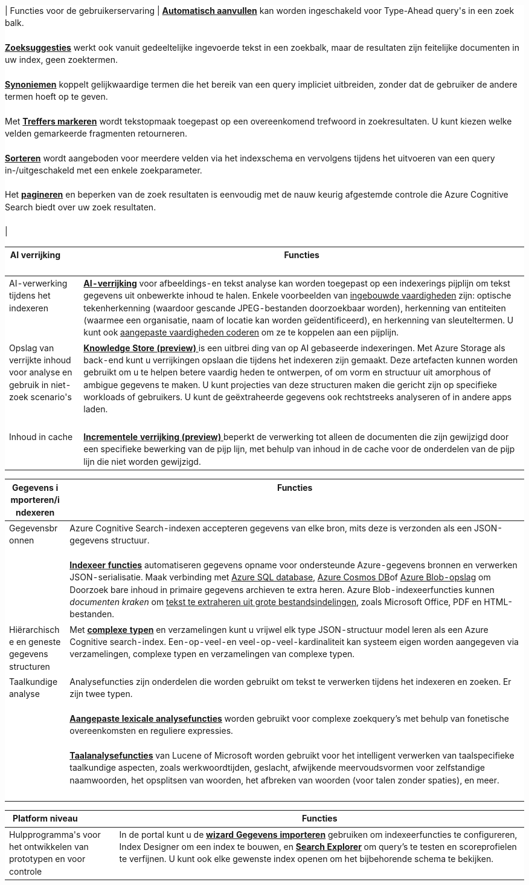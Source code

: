 | Functies voor de gebruikerservaring | [**Automatisch aanvullen**](search-autocomplete-tutorial.md) kan worden ingeschakeld voor Type-Ahead query's in een zoek balk. <br/><br/>[**Zoeksuggesties**](https://docs.microsoft.com/rest/api/searchservice/suggesters) werkt ook vanuit gedeeltelijke ingevoerde tekst in een zoekbalk, maar de resultaten zijn feitelijke documenten in uw index, geen zoektermen. <br/><br/>[**Synoniemen**](search-synonyms.md) koppelt gelijkwaardige termen die het bereik van een query impliciet uitbreiden, zonder dat de gebruiker de andere termen hoeft op te geven. <br/><br/>Met [**Treffers markeren**](https://docs.microsoft.com/rest/api/searchservice/Search-Documents) wordt tekstopmaak toegepast op een overeenkomend trefwoord in zoekresultaten. U kunt kiezen welke velden gemarkeerde fragmenten retourneren.<br/><br/>[**Sorteren**](https://docs.microsoft.com/rest/api/searchservice/Search-Documents) wordt aangeboden voor meerdere velden via het indexschema en vervolgens tijdens het uitvoeren van een query in-/uitgeschakeld met een enkele zoekparameter.<br/><br/> Het [**pagineren**](search-pagination-page-layout.md) en beperken van de zoek resultaten is eenvoudig met de nauw keurig afgestemde controle die Azure Cognitive Search biedt over uw zoek resultaten.  <br/><br/>|

| AI&nbsp;verrijking&nbsp;&nbsp;&nbsp;&nbsp;&nbsp;&nbsp;&nbsp;&nbsp;&nbsp;&nbsp;&nbsp;       | Functies |
|-------------------|----------|
|AI-verwerking tijdens het indexeren | [**AI-verrijking**](cognitive-search-concept-intro.md) voor afbeeldings-en tekst analyse kan worden toegepast op een indexerings pijplijn om tekst gegevens uit onbewerkte inhoud te halen. Enkele voorbeelden van [ingebouwde vaardigheden](cognitive-search-predefined-skills.md) zijn: optische tekenherkenning (waardoor gescande JPEG-bestanden doorzoekbaar worden), herkenning van entiteiten (waarmee een organisatie, naam of locatie kan worden geïdentificeerd), en herkenning van sleuteltermen. U kunt ook [aangepaste vaardigheden coderen](cognitive-search-create-custom-skill-example.md) om ze te koppelen aan een pijplijn. |
| Opslag van verrijkte inhoud voor analyse en gebruik in niet-zoek scenario's | [**Knowledge Store (preview)** ](knowledge-store-concept-intro.md) is een uitbrei ding van op AI gebaseerde indexeringen. Met Azure Storage als back-end kunt u verrijkingen opslaan die tijdens het indexeren zijn gemaakt. Deze artefacten kunnen worden gebruikt om u te helpen betere vaardig heden te ontwerpen, of om vorm en structuur uit amorphous of ambigue gegevens te maken. U kunt projecties van deze structuren maken die gericht zijn op specifieke workloads of gebruikers. U kunt de geëxtraheerde gegevens ook rechtstreeks analyseren of in andere apps laden.<br/><br/> |
| Inhoud in cache | [**Incrementele verrijking (preview)** ](cognitive-search-incremental-indexing-conceptual.md) beperkt de verwerking tot alleen de documenten die zijn gewijzigd door een specifieke bewerking van de pijp lijn, met behulp van inhoud in de cache voor de onderdelen van de pijp lijn die niet worden gewijzigd. |

| Gegevens&nbsp;importeren/indexeren | Functies |
|----------------------------------|----------|
| Gegevensbronnen | Azure Cognitive Search-indexen accepteren gegevens van elke bron, mits deze is verzonden als een JSON-gegevens structuur. <br/><br/> [**Indexeer functies**](search-indexer-overview.md) automatiseren gegevens opname voor ondersteunde Azure-gegevens bronnen en verwerken JSON-serialisatie. Maak verbinding met [Azure SQL database](search-howto-connecting-azure-sql-database-to-azure-search-using-indexers.md), [Azure Cosmos DB](search-howto-index-cosmosdb.md)of [Azure Blob-opslag](search-howto-indexing-azure-blob-storage.md) om Doorzoek bare inhoud in primaire gegevens archieven te extra heren. Azure Blob-indexeerfuncties kunnen *documenten kraken* om [tekst te extraheren uit grote bestandsindelingen](search-howto-indexing-azure-blob-storage.md), zoals Microsoft Office, PDF en HTML-bestanden. |
| Hiërarchische en geneste gegevens structuren | Met [**complexe typen**](search-howto-complex-data-types.md) en verzamelingen kunt u vrijwel elk type JSON-structuur model leren als een Azure Cognitive search-index. Een-op-veel-en veel-op-veel-kardinaliteit kan systeem eigen worden aangegeven via verzamelingen, complexe typen en verzamelingen van complexe typen.|
| Taalkundige analyse | Analysefuncties zijn onderdelen die worden gebruikt om tekst te verwerken tijdens het indexeren en zoeken. Er zijn twee typen. <br/><br/>[**Aangepaste lexicale analysefuncties**](index-add-custom-analyzers.md) worden gebruikt voor complexe zoekquery’s met behulp van fonetische overeenkomsten en reguliere expressies. <br/><br/>[**Taalanalysefuncties**](index-add-language-analyzers.md) van Lucene of Microsoft worden gebruikt voor het intelligent verwerken van taalspecifieke taalkundige aspecten, zoals werkwoordtijden, geslacht, afwijkende meervoudsvormen voor zelfstandige naamwoorden, het opsplitsen van woorden, het afbreken van woorden (voor talen zonder spaties), en meer. <br/><br/>|


| Platform&nbsp;niveau&nbsp;&nbsp;&nbsp;&nbsp;&nbsp;&nbsp;&nbsp;&nbsp;&nbsp;&nbsp;&nbsp;&nbsp;&nbsp;| Functies |
|-------------------|----------|
| Hulpprogramma's voor het ontwikkelen van prototypen en voor controle | In de portal kunt u de [**wizard Gegevens importeren**](search-import-data-portal.md) gebruiken om indexeerfuncties te configureren, Index Designer om een index te bouwen, en [**Search Explorer**](search-explorer.md) om query’s te testen en scoreprofielen te verfijnen. U kunt ook elke gewenste index openen om het bijbehorende schema te bekijken. |